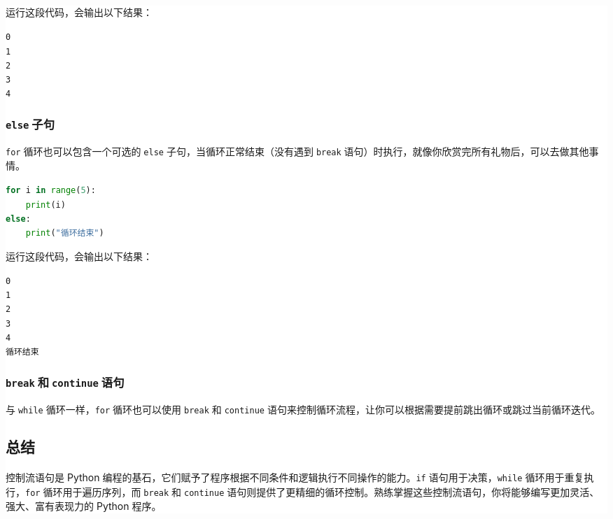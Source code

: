 运行这段代码，会输出以下结果：

```
0
1
2
3
4
```

### `else` 子句

`for` 循环也可以包含一个可选的 `else` 子句，当循环正常结束（没有遇到 `break` 语句）时执行，就像你欣赏完所有礼物后，可以去做其他事情。

```python
for i in range(5):
    print(i)
else:
    print("循环结束")
```

运行这段代码，会输出以下结果：

```
0
1
2
3
4
循环结束
```

### `break` 和 `continue` 语句

与 `while` 循环一样，`for` 循环也可以使用 `break` 和 `continue` 语句来控制循环流程，让你可以根据需要提前跳出循环或跳过当前循环迭代。

## 总结

控制流语句是 Python 编程的基石，它们赋予了程序根据不同条件和逻辑执行不同操作的能力。`if` 语句用于决策，`while` 循环用于重复执行，`for` 循环用于遍历序列，而 `break` 和 `continue` 语句则提供了更精细的循环控制。熟练掌握这些控制流语句，你将能够编写更加灵活、强大、富有表现力的 Python 程序。
